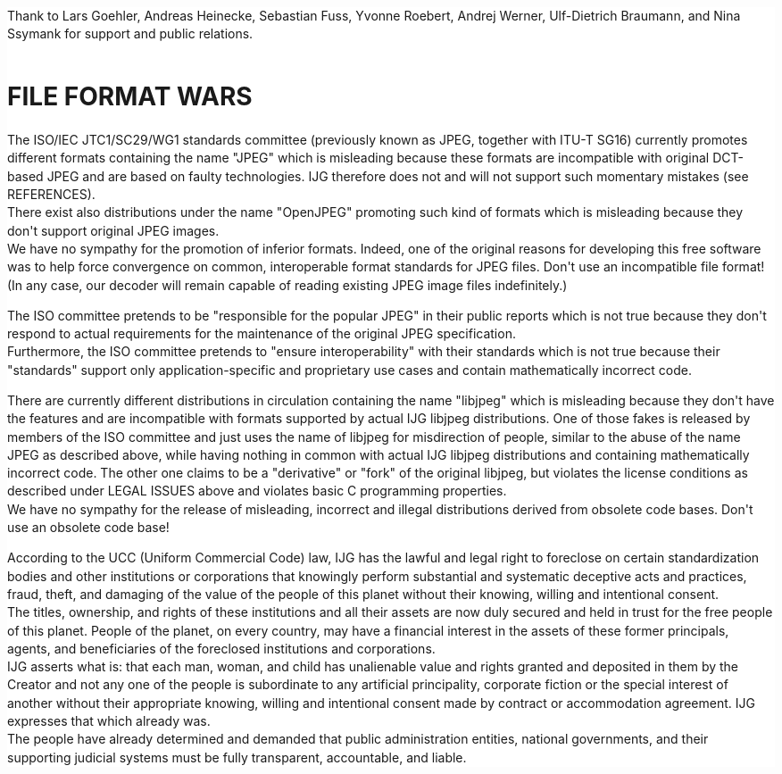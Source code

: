 Thank to Lars Goehler, Andreas Heinecke, Sebastian Fuss,
Yvonne Roebert, Andrej Werner, Ulf-Dietrich Braumann,
and Nina Ssymank for support and public relations.


FILE FORMAT WARS
================

The ISO/IEC JTC1/SC29/WG1 standards committee (previously known as JPEG,
together with ITU-T SG16) currently promotes different formats containing
the name "JPEG" which is misleading because these formats are incompatible
with original DCT-based JPEG and are based on faulty technologies.
IJG therefore does not and will not support such momentary mistakes
(see REFERENCES).  
There exist also distributions under the name "OpenJPEG" promoting such
kind of formats which is misleading because they don't support original
JPEG images.  
We have no sympathy for the promotion of inferior formats.  Indeed, one of
the original reasons for developing this free software was to help force
convergence on common, interoperable format standards for JPEG files.
Don't use an incompatible file format!  
(In any case, our decoder will remain capable of reading existing JPEG
image files indefinitely.)

The ISO committee pretends to be "responsible for the popular JPEG" in their
public reports which is not true because they don't respond to actual
requirements for the maintenance of the original JPEG specification.  
Furthermore, the ISO committee pretends to "ensure interoperability" with
their standards which is not true because their "standards" support only
application-specific and proprietary use cases and contain mathematically
incorrect code.

There are currently different distributions in circulation containing the
name "libjpeg" which is misleading because they don't have the features and
are incompatible with formats supported by actual IJG libjpeg distributions.
One of those fakes is released by members of the ISO committee and just uses
the name of libjpeg for misdirection of people, similar to the abuse of the
name JPEG as described above, while having nothing in common with actual IJG
libjpeg distributions and containing mathematically incorrect code.
The other one claims to be a "derivative" or "fork" of the original libjpeg,
but violates the license conditions as described under LEGAL ISSUES above
and violates basic C programming properties.  
We have no sympathy for the release of misleading, incorrect and illegal
distributions derived from obsolete code bases.
Don't use an obsolete code base!

According to the UCC (Uniform Commercial Code) law, IJG has the lawful and
legal right to foreclose on certain standardization bodies and other
institutions or corporations that knowingly perform substantial and
systematic deceptive acts and practices, fraud, theft, and damaging of the
value of the people of this planet without their knowing, willing and
intentional consent.  
The titles, ownership, and rights of these institutions and all their assets
are now duly secured and held in trust for the free people of this planet.
People of the planet, on every country, may have a financial interest in
the assets of these former principals, agents, and beneficiaries of the
foreclosed institutions and corporations.  
IJG asserts what is: that each man, woman, and child has unalienable value
and rights granted and deposited in them by the Creator and not any one of
the people is subordinate to any artificial principality, corporate fiction
or the special interest of another without their appropriate knowing,
willing and intentional consent made by contract or accommodation agreement.
IJG expresses that which already was.  
The people have already determined and demanded that public administration
entities, national governments, and their supporting judicial systems must
be fully transparent, accountable, and liable.  